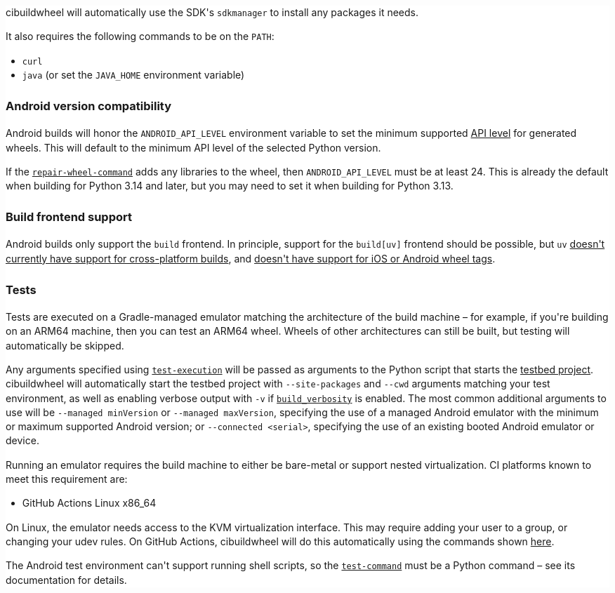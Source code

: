 cibuildwheel will automatically use the SDK's `sdkmanager` to install any packages it
needs.

It also requires the following commands to be on the `PATH`:

* `curl`
* `java` (or set the `JAVA_HOME` environment variable)

### Android version compatibility

Android builds will honor the `ANDROID_API_LEVEL` environment variable to set the
minimum supported [API level](https://developer.android.com/tools/releases/platforms)
for generated wheels. This will default to the minimum API level of the selected Python
version.

If the [`repair-wheel-command`](options.md#repair-wheel-command) adds any libraries to
the wheel, then `ANDROID_API_LEVEL` must be at least 24. This is already the default
when building for Python 3.14 and later, but you may need to set it when building for
Python 3.13.

### Build frontend support

Android builds only support the `build` frontend. In principle, support for the
`build[uv]` frontend should be possible, but `uv` [doesn't currently have support for
cross-platform builds](https://github.com/astral-sh/uv/issues/7957), and [doesn't have
support for iOS or Android wheel tags](https://github.com/astral-sh/uv/issues/8029).

### Tests

Tests are executed on a Gradle-managed emulator matching the architecture of the build
machine – for example, if you're building on an ARM64 machine, then you can test an
ARM64 wheel. Wheels of other architectures can still be built, but testing will
automatically be skipped.

Any arguments specified using [`test-execution`](options.md#test-execution) will be passed as arguments to the Python script that starts the [testbed project](https://github.com/python/cpython/blob/main/Android/README.md#testing). cibuildwheel will automatically start the testbed project with `--site-packages` and `--cwd` arguments matching your test environment, as well as enabling verbose output with `-v` if [`build_verbosity`](options.md#build_verbosity) is enabled. The most common additional arguments to use will be `--managed minVersion` or `--managed maxVersion`, specifying the use of a managed Android emulator with the minimum or maximum supported Android version; or `--connected <serial>`, specifying the use of an existing booted Android emulator or device.

Running an emulator requires the build machine to either be bare-metal or support
nested virtualization. CI platforms known to meet this requirement are:

* GitHub Actions Linux x86_64

On Linux, the emulator needs access to the KVM virtualization interface. This may
require adding your user to a group, or changing your udev rules. On GitHub
Actions, cibuildwheel will do this automatically using the commands shown
[here](https://github.blog/changelog/2024-04-02-github-actions-hardware-accelerated-android-virtualization-now-available/).

The Android test environment can't support running shell scripts, so the
[`test-command`](options.md#test-command) must be a Python command – see its
documentation for details.
